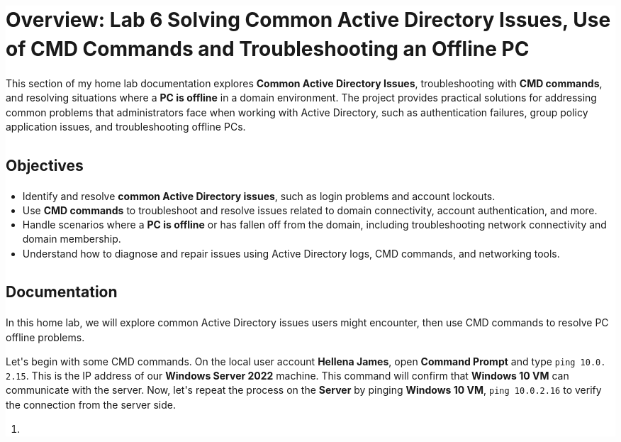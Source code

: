 <h1>Overview: Lab 6 Solving Common Active Directory Issues, Use of CMD Commands and Troubleshooting an Offline PC</h1>

This section of my home lab documentation explores **Common Active Directory Issues**, troubleshooting with **CMD commands**, and resolving situations where a **PC is offline** in a domain environment. The project provides practical solutions for addressing common problems that administrators face when working with Active Directory, such as authentication failures, group policy application issues, and troubleshooting offline PCs.

<h2>Objectives</h2>

- Identify and resolve **common Active Directory issues**, such as login problems and account lockouts.
- Use **CMD commands** to troubleshoot and resolve issues related to domain connectivity, account authentication, and more.
- Handle scenarios where a **PC is offline** or has fallen off from the domain, including troubleshooting network connectivity and domain membership.
- Understand how to diagnose and repair issues using Active Directory logs, CMD commands, and networking tools.



<h2>Documentation</h2>

In this home lab, we will explore common Active Directory issues users might encounter, then use CMD commands to resolve PC offline problems.

Let's begin with some CMD commands. On the local user account **Hellena James**, open **Command Prompt** and type `ping 10.0.2.15`. This is the IP address of our **Windows Server 2022** machine. This command will confirm that **Windows 10 VM** can communicate with the server. Now, let's repeat the process on the **Server** by pinging **Windows 10 VM**, `ping 10.0.2.16` to verify the connection from the server side.




1. <p align="center">